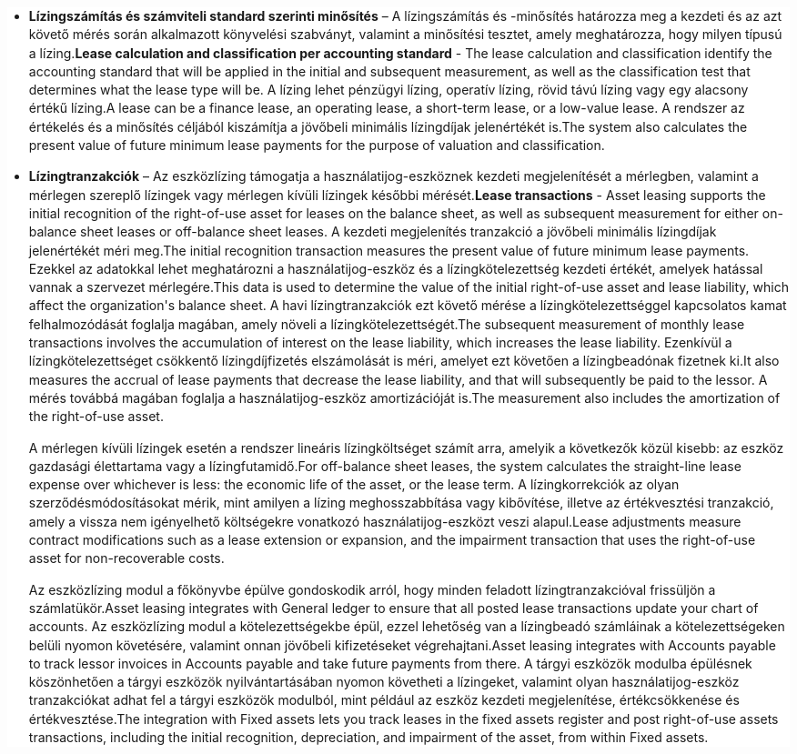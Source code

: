 - <span data-ttu-id="fc9ea-117">**Lízingszámítás és számviteli standard szerinti minősítés** – A lízingszámítás és -minősítés határozza meg a kezdeti és az azt követő mérés során alkalmazott könyvelési szabványt, valamint a minősítési tesztet, amely meghatározza, hogy milyen típusú a lízing.</span><span class="sxs-lookup"><span data-stu-id="fc9ea-117">**Lease calculation and classification per accounting standard** - The lease calculation and classification identify the accounting standard that will be applied in the initial and subsequent measurement, as well as the classification test that determines what the lease type will be.</span></span> <span data-ttu-id="fc9ea-118">A lízing lehet pénzügyi lízing, operatív lízing, rövid távú lízing vagy egy alacsony értékű lízing.</span><span class="sxs-lookup"><span data-stu-id="fc9ea-118">A lease can be a finance lease, an operating lease, a short-term lease, or a low-value lease.</span></span> <span data-ttu-id="fc9ea-119">A rendszer az értékelés és a minősítés céljából kiszámítja a jövőbeli minimális lízingdíjak jelenértékét is.</span><span class="sxs-lookup"><span data-stu-id="fc9ea-119">The system also calculates the present value of future minimum lease payments for the purpose of valuation and classification.</span></span>

- <span data-ttu-id="fc9ea-120">**Lízingtranzakciók** – Az eszközlízing támogatja a használatijog-eszköznek kezdeti megjelenítését a mérlegben, valamint a mérlegen szereplő lízingek vagy mérlegen kívüli lízingek későbbi mérését.</span><span class="sxs-lookup"><span data-stu-id="fc9ea-120">**Lease transactions** - Asset leasing supports the initial recognition of the right-of-use asset for leases on the balance sheet, as well as subsequent measurement for either on-balance sheet leases or off-balance sheet leases.</span></span> <span data-ttu-id="fc9ea-121">A kezdeti megjelenítés tranzakció a jövőbeli minimális lízingdíjak jelenértékét méri meg.</span><span class="sxs-lookup"><span data-stu-id="fc9ea-121">The initial recognition transaction measures the present value of future minimum lease payments.</span></span> <span data-ttu-id="fc9ea-122">Ezekkel az adatokkal lehet meghatározni a használatijog-eszköz és a lízingkötelezettség kezdeti értékét, amelyek hatással vannak a szervezet mérlegére.</span><span class="sxs-lookup"><span data-stu-id="fc9ea-122">This data is used to determine the value of the initial right-of-use asset and lease liability, which affect the organization's balance sheet.</span></span> <span data-ttu-id="fc9ea-123">A havi lízingtranzakciók ezt követő mérése a lízingkötelezettséggel kapcsolatos kamat felhalmozódását foglalja magában, amely növeli a lízingkötelezettségét.</span><span class="sxs-lookup"><span data-stu-id="fc9ea-123">The subsequent measurement of monthly lease transactions involves the accumulation of interest on the lease liability, which increases the lease liability.</span></span> <span data-ttu-id="fc9ea-124">Ezenkívül a lízingkötelezettséget csökkentő lízingdíjfizetés elszámolását is méri, amelyet ezt követően a lízingbeadónak fizetnek ki.</span><span class="sxs-lookup"><span data-stu-id="fc9ea-124">It also measures the accrual of lease payments that decrease the lease liability, and that will subsequently be paid to the lessor.</span></span> <span data-ttu-id="fc9ea-125">A mérés továbbá magában foglalja a használatijog-eszköz amortizációját is.</span><span class="sxs-lookup"><span data-stu-id="fc9ea-125">The measurement also includes the amortization of the right-of-use asset.</span></span>

  <span data-ttu-id="fc9ea-126">A mérlegen kívüli lízingek esetén a rendszer lineáris lízingköltséget számít arra, amelyik a következők közül kisebb: az eszköz gazdasági élettartama vagy a lízingfutamidő.</span><span class="sxs-lookup"><span data-stu-id="fc9ea-126">For off-balance sheet leases, the system calculates the straight-line lease expense over whichever is less: the economic life of the asset, or the lease term.</span></span> <span data-ttu-id="fc9ea-127">A lízingkorrekciók az olyan szerződésmódosításokat mérik, mint amilyen a lízing meghosszabbítása vagy kibővítése, illetve az értékvesztési tranzakció, amely a vissza nem igényelhető költségekre vonatkozó használatijog-eszközt veszi alapul.</span><span class="sxs-lookup"><span data-stu-id="fc9ea-127">Lease adjustments measure contract modifications such as a lease extension or expansion, and the impairment transaction that uses the right-of-use asset for non-recoverable costs.</span></span>

  <span data-ttu-id="fc9ea-128">Az eszközlízing modul a főkönyvbe épülve gondoskodik arról, hogy minden feladott lízingtranzakcióval frissüljön a számlatükör.</span><span class="sxs-lookup"><span data-stu-id="fc9ea-128">Asset leasing integrates with General ledger to ensure that all posted lease transactions update your chart of accounts.</span></span> <span data-ttu-id="fc9ea-129">Az eszközlízing modul a kötelezettségekbe épül, ezzel lehetőség van a lízingbeadó számláinak a kötelezettségeken belüli nyomon követésére, valamint onnan jövőbeli kifizetéseket végrehajtani.</span><span class="sxs-lookup"><span data-stu-id="fc9ea-129">Asset leasing integrates with Accounts payable to track lessor invoices in Accounts payable and take future payments from there.</span></span> <span data-ttu-id="fc9ea-130">A tárgyi eszközök modulba épülésnek köszönhetően a tárgyi eszközök nyilvántartásában nyomon követheti a lízingeket, valamint olyan használatijog-eszköz tranzakciókat adhat fel a tárgyi eszközök modulból, mint például az eszköz kezdeti megjelenítése, értékcsökkenése és értékvesztése.</span><span class="sxs-lookup"><span data-stu-id="fc9ea-130">The integration with Fixed assets lets you track leases in the fixed assets register and post right-of-use assets transactions, including the initial recognition, depreciation, and impairment of the asset, from within Fixed assets.</span></span>   
